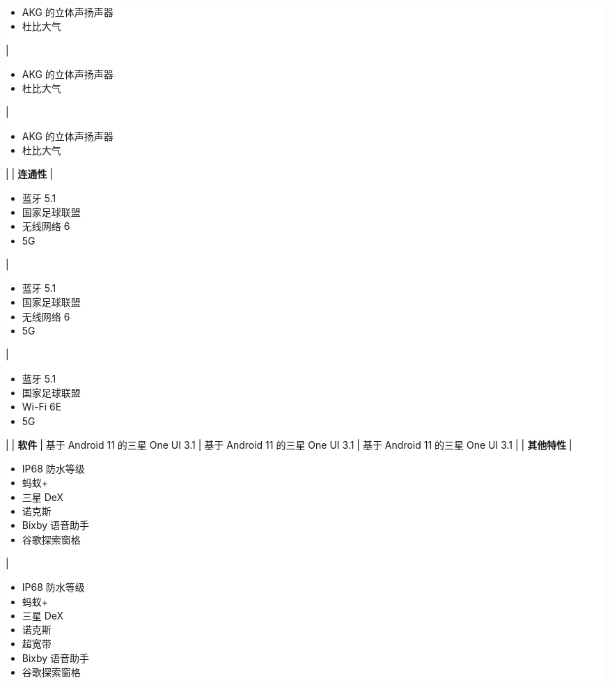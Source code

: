 *   AKG 的立体声扬声器
*   杜比大气

 | 

*   AKG 的立体声扬声器
*   杜比大气

 | 

*   AKG 的立体声扬声器
*   杜比大气

 |
| **连通性** | 

*   蓝牙 5.1
*   国家足球联盟
*   无线网络 6
*   5G

 | 

*   蓝牙 5.1
*   国家足球联盟
*   无线网络 6
*   5G

 | 

*   蓝牙 5.1
*   国家足球联盟
*   Wi-Fi 6E
*   5G

 |
| **软件** | 基于 Android 11 的三星 One UI 3.1 | 基于 Android 11 的三星 One UI 3.1 | 基于 Android 11 的三星 One UI 3.1 |
| **其他特性** | 

*   IP68 防水等级
*   蚂蚁+
*   三星 DeX
*   诺克斯
*   Bixby 语音助手
*   谷歌探索窗格

 | 

*   IP68 防水等级
*   蚂蚁+
*   三星 DeX
*   诺克斯
*   超宽带
*   Bixby 语音助手
*   谷歌探索窗格
